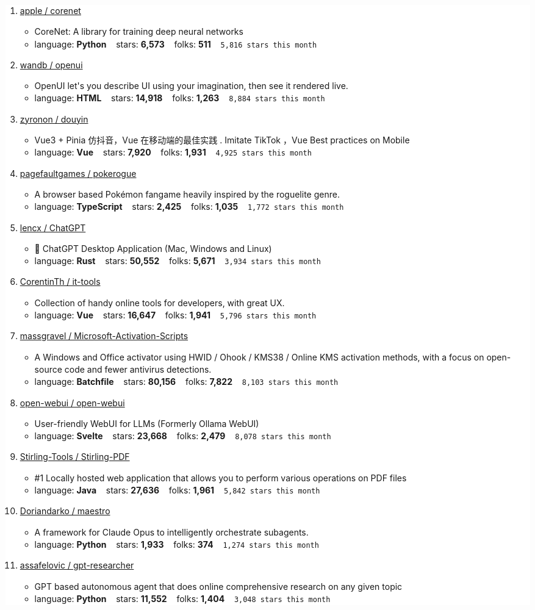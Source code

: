 1. [apple / corenet](https://github.com/apple/corenet)
    - CoreNet: A library for training deep neural networks
    - language: **Python** &nbsp;&nbsp; stars: **6,573** &nbsp;&nbsp; folks: **511**  &nbsp;&nbsp; `5,816 stars this month`

1. [wandb / openui](https://github.com/wandb/openui)
    - OpenUI let's you describe UI using your imagination, then see it rendered live.
    - language: **HTML** &nbsp;&nbsp; stars: **14,918** &nbsp;&nbsp; folks: **1,263**  &nbsp;&nbsp; `8,884 stars this month`

1. [zyronon / douyin](https://github.com/zyronon/douyin)
    - Vue3 + Pinia 仿抖音，Vue 在移动端的最佳实践 . Imitate TikTok ，Vue Best practices on Mobile
    - language: **Vue** &nbsp;&nbsp; stars: **7,920** &nbsp;&nbsp; folks: **1,931**  &nbsp;&nbsp; `4,925 stars this month`

1. [pagefaultgames / pokerogue](https://github.com/pagefaultgames/pokerogue)
    - A browser based Pokémon fangame heavily inspired by the roguelite genre.
    - language: **TypeScript** &nbsp;&nbsp; stars: **2,425** &nbsp;&nbsp; folks: **1,035**  &nbsp;&nbsp; `1,772 stars this month`

1. [lencx / ChatGPT](https://github.com/lencx/ChatGPT)
    - 🔮 ChatGPT Desktop Application (Mac, Windows and Linux)
    - language: **Rust** &nbsp;&nbsp; stars: **50,552** &nbsp;&nbsp; folks: **5,671**  &nbsp;&nbsp; `3,934 stars this month`

1. [CorentinTh / it-tools](https://github.com/CorentinTh/it-tools)
    - Collection of handy online tools for developers, with great UX.
    - language: **Vue** &nbsp;&nbsp; stars: **16,647** &nbsp;&nbsp; folks: **1,941**  &nbsp;&nbsp; `5,796 stars this month`

1. [massgravel / Microsoft-Activation-Scripts](https://github.com/massgravel/Microsoft-Activation-Scripts)
    - A Windows and Office activator using HWID / Ohook / KMS38 / Online KMS activation methods, with a focus on open-source code and fewer antivirus detections.
    - language: **Batchfile** &nbsp;&nbsp; stars: **80,156** &nbsp;&nbsp; folks: **7,822**  &nbsp;&nbsp; `8,103 stars this month`

1. [open-webui / open-webui](https://github.com/open-webui/open-webui)
    - User-friendly WebUI for LLMs (Formerly Ollama WebUI)
    - language: **Svelte** &nbsp;&nbsp; stars: **23,668** &nbsp;&nbsp; folks: **2,479**  &nbsp;&nbsp; `8,078 stars this month`

1. [Stirling-Tools / Stirling-PDF](https://github.com/Stirling-Tools/Stirling-PDF)
    - #1 Locally hosted web application that allows you to perform various operations on PDF files
    - language: **Java** &nbsp;&nbsp; stars: **27,636** &nbsp;&nbsp; folks: **1,961**  &nbsp;&nbsp; `5,842 stars this month`

1. [Doriandarko / maestro](https://github.com/Doriandarko/maestro)
    - A framework for Claude Opus to intelligently orchestrate subagents.
    - language: **Python** &nbsp;&nbsp; stars: **1,933** &nbsp;&nbsp; folks: **374**  &nbsp;&nbsp; `1,274 stars this month`

1. [assafelovic / gpt-researcher](https://github.com/assafelovic/gpt-researcher)
    - GPT based autonomous agent that does online comprehensive research on any given topic
    - language: **Python** &nbsp;&nbsp; stars: **11,552** &nbsp;&nbsp; folks: **1,404**  &nbsp;&nbsp; `3,048 stars this month`
